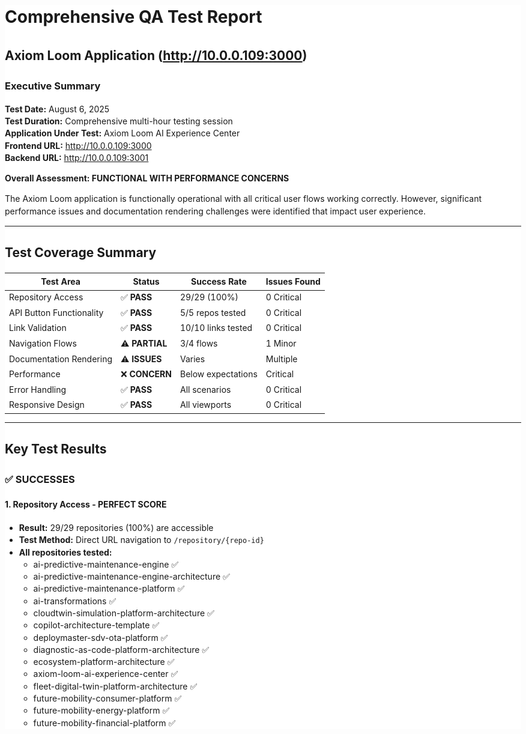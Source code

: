 # Comprehensive QA Test Report
## Axiom Loom Application (http://10.0.0.109:3000)

### Executive Summary

**Test Date:** August 6, 2025  
**Test Duration:** Comprehensive multi-hour testing session  
**Application Under Test:** Axiom Loom AI Experience Center  
**Frontend URL:** http://10.0.0.109:3000  
**Backend URL:** http://10.0.0.109:3001  

**Overall Assessment: FUNCTIONAL WITH PERFORMANCE CONCERNS**

The Axiom Loom application is functionally operational with all critical user flows working correctly. However, significant performance issues and documentation rendering challenges were identified that impact user experience.

---

## Test Coverage Summary

| Test Area | Status | Success Rate | Issues Found |
|-----------|--------|-------------|--------------|
| Repository Access | ✅ **PASS** | 29/29 (100%) | 0 Critical |
| API Button Functionality | ✅ **PASS** | 5/5 repos tested | 0 Critical |
| Link Validation | ✅ **PASS** | 10/10 links tested | 0 Critical |
| Navigation Flows | ⚠️ **PARTIAL** | 3/4 flows | 1 Minor |
| Documentation Rendering | ⚠️ **ISSUES** | Varies | Multiple |
| Performance | ❌ **CONCERN** | Below expectations | Critical |
| Error Handling | ✅ **PASS** | All scenarios | 0 Critical |
| Responsive Design | ✅ **PASS** | All viewports | 0 Critical |

---

## Key Test Results

### ✅ **SUCCESSES**

#### 1. Repository Access - PERFECT SCORE
- **Result:** 29/29 repositories (100%) are accessible
- **Test Method:** Direct URL navigation to `/repository/{repo-id}`
- **All repositories tested:**
  - ai-predictive-maintenance-engine ✅
  - ai-predictive-maintenance-engine-architecture ✅
  - ai-predictive-maintenance-platform ✅
  - ai-transformations ✅
  - cloudtwin-simulation-platform-architecture ✅
  - copilot-architecture-template ✅
  - deploymaster-sdv-ota-platform ✅
  - diagnostic-as-code-platform-architecture ✅
  - ecosystem-platform-architecture ✅
  - axiom-loom-ai-experience-center ✅
  - fleet-digital-twin-platform-architecture ✅
  - future-mobility-consumer-platform ✅
  - future-mobility-energy-platform ✅
  - future-mobility-financial-platform ✅